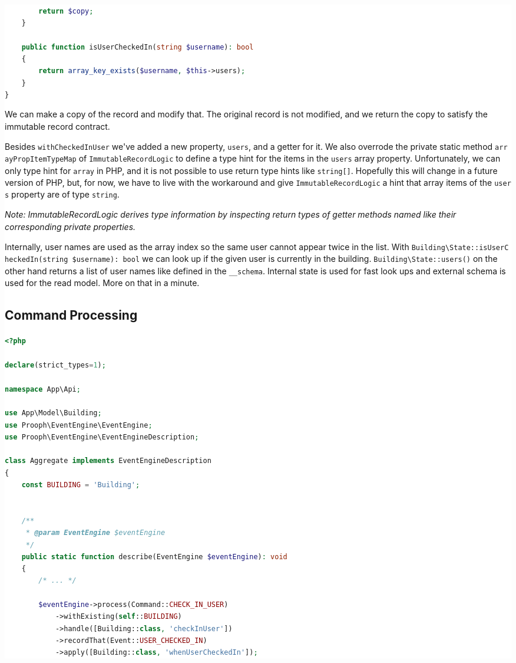```php
        return $copy;
    }

    public function isUserCheckedIn(string $username): bool
    {
        return array_key_exists($username, $this->users);
    }
}

```

We can make a copy of the record and modify that. The original record is not modified,
and we return the copy to satisfy the immutable record contract.

Besides `withCheckedInUser` we've added a new property, `users`, and a getter for it. We also overrode the private static method `arrayPropItemTypeMap`
of `ImmutableRecordLogic` to define a type hint for the items in the `users` array property.
Unfortunately, we can only type hint for `array` in PHP, and it is not possible to use return type hints like `string[]`.
Hopefully this will change in a future version of PHP, but, for now, we have to live with the workaround and give
`ImmutableRecordLogic` a hint that array items of the `users` property are of type `string`.

*Note: ImmutableRecordLogic derives type information by inspecting return types of getter methods named like their
corresponding private properties.*

Internally, user names are used as the array index so the same user cannot appear twice in the list. With `Building\State::isUserCheckedIn(string $username): bool`
we can look up if the given user is currently in the building. `Building\State::users()` on the other hand returns a list
of user names like defined in the `__schema`. Internal state is used for fast look ups and external schema is used for the
read model. More on that in a minute.

## Command Processing

```php
<?php

declare(strict_types=1);

namespace App\Api;

use App\Model\Building;
use Prooph\EventEngine\EventEngine;
use Prooph\EventEngine\EventEngineDescription;

class Aggregate implements EventEngineDescription
{
    const BUILDING = 'Building';


    /**
     * @param EventEngine $eventEngine
     */
    public static function describe(EventEngine $eventEngine): void
    {
        /* ... */

        $eventEngine->process(Command::CHECK_IN_USER)
            ->withExisting(self::BUILDING)
            ->handle([Building::class, 'checkInUser'])
            ->recordThat(Event::USER_CHECKED_IN)
            ->apply([Building::class, 'whenUserCheckedIn']);
```